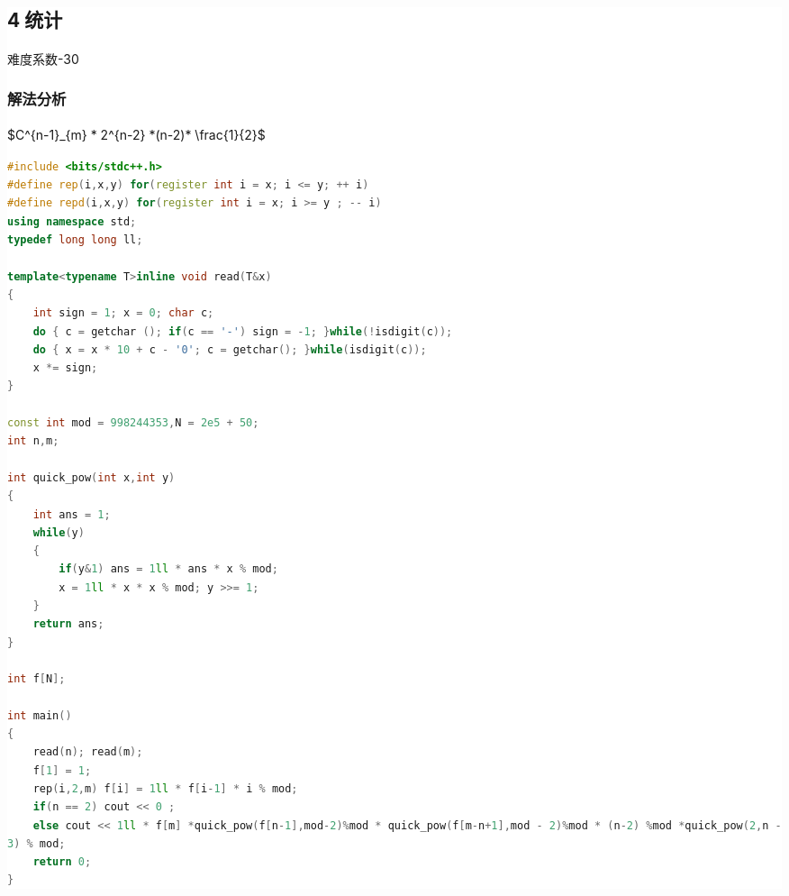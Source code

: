 


<div STYLE="page-break-after: always;"></div> 

## 4 统计

难度系数-$30$

### 解法分析 

$C^{n-1}_{m} * 2^{n-2} *(n-2)* \frac{1}{2}$

```cpp
#include <bits/stdc++.h>
#define rep(i,x,y) for(register int i = x; i <= y; ++ i)
#define repd(i,x,y) for(register int i = x; i >= y ; -- i) 
using namespace std;
typedef long long ll;

template<typename T>inline void read(T&x)
{
	int sign = 1; x = 0; char c;
	do { c = getchar (); if(c == '-') sign = -1; }while(!isdigit(c));
	do { x = x * 10 + c - '0'; c = getchar(); }while(isdigit(c));
	x *= sign;
}

const int mod = 998244353,N = 2e5 + 50;
int n,m;

int quick_pow(int x,int y)
{
	int ans = 1;
	while(y)
	{
		if(y&1) ans = 1ll * ans * x % mod;
		x = 1ll * x * x % mod; y >>= 1;
	}
	return ans;
}

int f[N];

int main()
{
	read(n); read(m);
	f[1] = 1;
	rep(i,2,m) f[i] = 1ll * f[i-1] * i % mod;
	if(n == 2) cout << 0 ;
	else cout << 1ll * f[m] *quick_pow(f[n-1],mod-2)%mod * quick_pow(f[m-n+1],mod - 2)%mod * (n-2) %mod *quick_pow(2,n - 3) % mod;
	return 0;
}
```

